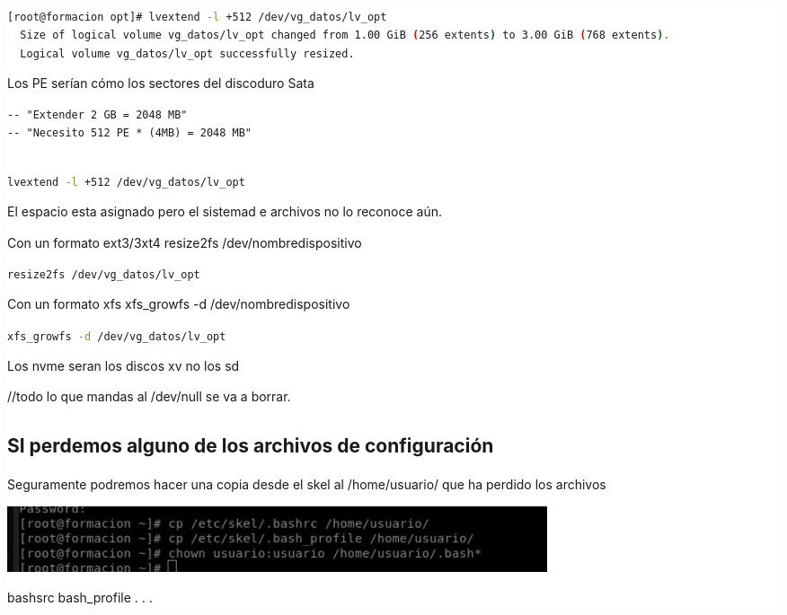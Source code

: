 ```bash
[root@formacion opt]# lvextend -l +512 /dev/vg_datos/lv_opt
  Size of logical volume vg_datos/lv_opt changed from 1.00 GiB (256 extents) to 3.00 GiB (768 extents).
  Logical volume vg_datos/lv_opt successfully resized.

```

Los PE serían cómo los sectores del discoduro Sata

```texto
-- "Extender 2 GB = 2048 MB"
-- "Necesito 512 PE * (4MB) = 2048 MB"
```

```bash

lvextend -l +512 /dev/vg_datos/lv_opt
```

El espacio esta asignado pero el sistemad e archivos no lo reconoce aún.

Con un formato ext3/3xt4
resize2fs /dev/nombredispositivo

```bash
resize2fs /dev/vg_datos/lv_opt

```

Con un formato xfs
xfs_growfs -d /dev/nombredispositivo

```bash
xfs_growfs -d /dev/vg_datos/lv_opt
```

Los nvme seran los discos xv no los sd

//todo lo que mandas al /dev/null se va a borrar.

## SI perdemos alguno de los archivos de configuración

Seguramente podremos hacer una copia desde el skel al /home/usuario/ que ha perdido los archivos

![Alt text](image-7.png)

bashsrc
bash_profile
.
.
.
